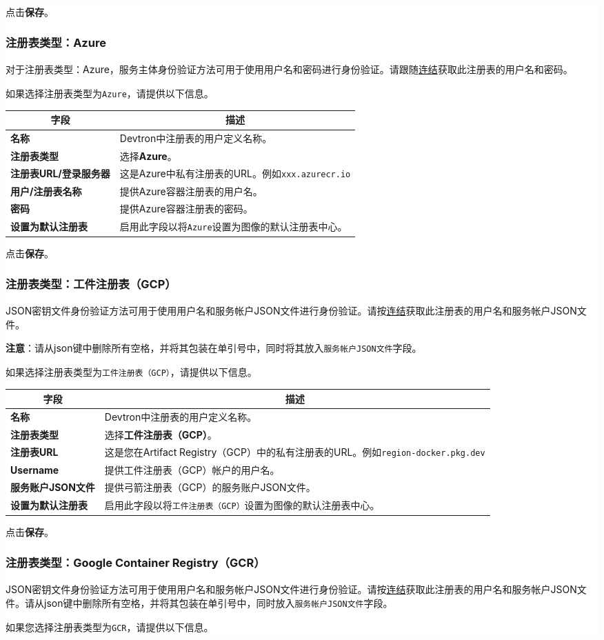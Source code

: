 点击**保存**。

### 注册表类型：Azure

对于注册表类型：Azure，服务主体身份验证方法可用于使用用户名和密码进行身份验证。请跟随[连结](https://docs.microsoft.com/en-us/azure/container-registry/container-registry-auth-service-principal)获取此注册表的用户名和密码。

如果选择注册表类型为`Azure`，请提供以下信息。

|字段|描述|
| --- | --- |
|**名称**|Devtron中注册表的用户定义名称。|
|**注册表类型**|选择**Azure**。|
|**注册表URL/登录服务器**|这是Azure中私有注册表的URL。例如`xxx.azurecr.io`|
|**用户/注册表名称**|提供Azure容器注册表的用户名。|
|**密码**|提供Azure容器注册表的密码。|
|**设置为默认注册表**|启用此字段以将`Azure`设置为图像的默认注册表中心。|

点击**保存**。

### 注册表类型：工件注册表（GCP）

JSON密钥文件身份验证方法可用于使用用户名和服务帐户JSON文件进行身份验证。请按[连结](https://cloud.google.com/artifact-registry/docs/docker/authentication#json-key)获取此注册表的用户名和服务帐户JSON文件。

**注意**：请从json键中删除所有空格，并将其包装在单引号中，同时将其放入`服务帐户JSON文件`字段。


如果选择注册表类型为`工件注册表（GCP）`，请提供以下信息。

|字段|描述|
| --- | --- |
|**名称**|Devtron中注册表的用户定义名称。|
|**注册表类型**|选择**工件注册表（GCP）**。|
|**注册表URL**|这是您在Artifact Registry（GCP）中的私有注册表的URL。例如`region-docker.pkg.dev`|
|**Username**|提供工件注册表（GCP）帐户的用户名。|
|**服务账户JSON文件**|提供弓箭注册表（GCP）的服务账户JSON文件。|
|**设置为默认注册表**|启用此字段以将`工件注册表（GCP）`设置为图像的默认注册表中心。|

点击**保存**。

### 注册表类型：Google Container Registry（GCR）

JSON密钥文件身份验证方法可用于使用用户名和服务帐户JSON文件进行身份验证。请按[连结](https://cloud.google.com/container-registry/docs/advanced-authentication#json-key)获取此注册表的用户名和服务帐户JSON文件。请从json键中删除所有空格，并将其包装在单引号中，同时放入`服务帐户JSON文件`字段。

如果您选择注册表类型为`GCR`，请提供以下信息。
